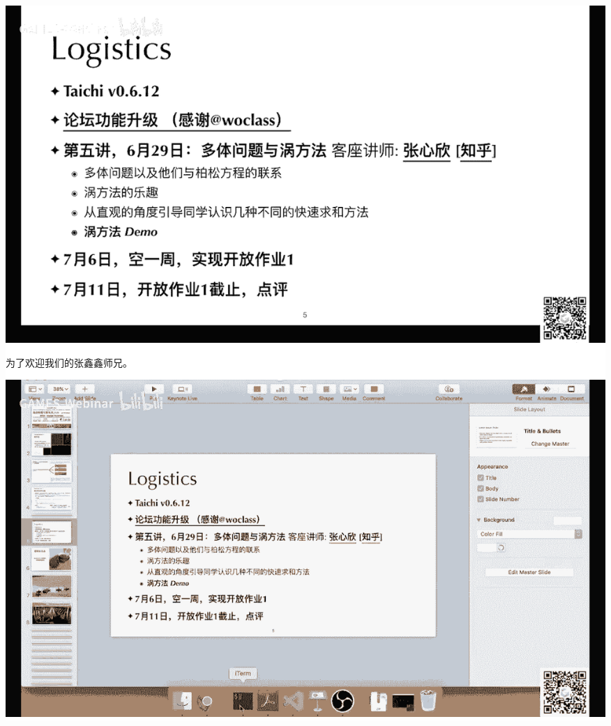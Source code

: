 ![](img/c6d91a5052cb15af085edc0958df24f9_6.png)

为了欢迎我们的张鑫鑫师兄。

![](img/c6d91a5052cb15af085edc0958df24f9_8.png)
